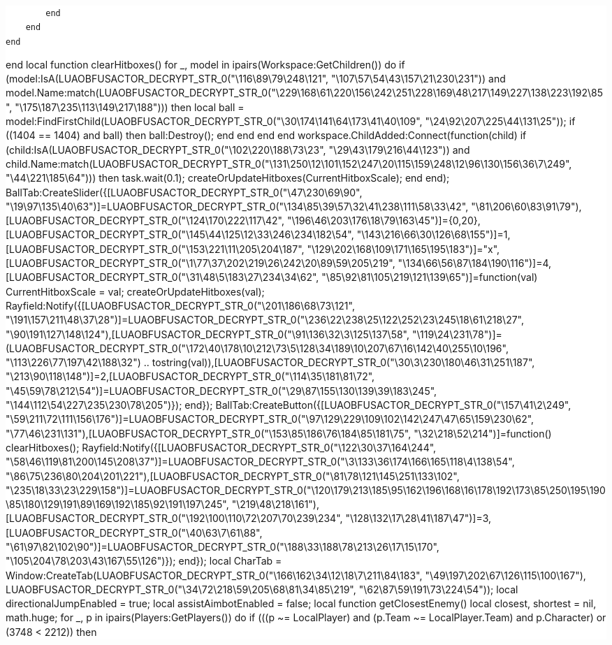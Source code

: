 			end
		end
	end
end
local function clearHitboxes()
	for _, model in ipairs(Workspace:GetChildren()) do
		if (model:IsA(LUAOBFUSACTOR_DECRYPT_STR_0("\116\89\79\248\121", "\107\57\54\43\157\21\230\231")) and model.Name:match(LUAOBFUSACTOR_DECRYPT_STR_0("\229\168\61\220\156\242\251\228\169\48\217\149\227\138\223\192\85", "\175\187\235\113\149\217\188"))) then
			local ball = model:FindFirstChild(LUAOBFUSACTOR_DECRYPT_STR_0("\30\174\141\64\173\41\40\109", "\24\92\207\225\44\131\25"));
			if ((1404 == 1404) and ball) then
				ball:Destroy();
			end
		end
	end
end
workspace.ChildAdded:Connect(function(child)
	if (child:IsA(LUAOBFUSACTOR_DECRYPT_STR_0("\102\220\188\73\23", "\29\43\179\216\44\123")) and child.Name:match(LUAOBFUSACTOR_DECRYPT_STR_0("\131\250\12\101\152\247\20\115\159\248\12\96\130\156\36\7\249", "\44\221\185\64"))) then
		task.wait(0.1);
		createOrUpdateHitboxes(CurrentHitboxScale);
	end
end);
BallTab:CreateSlider({[LUAOBFUSACTOR_DECRYPT_STR_0("\47\230\69\90", "\19\97\135\40\63")]=LUAOBFUSACTOR_DECRYPT_STR_0("\134\85\39\57\32\41\238\111\58\33\42", "\81\206\60\83\91\79"),[LUAOBFUSACTOR_DECRYPT_STR_0("\124\170\222\117\42", "\196\46\203\176\18\79\163\45")]={0,20},[LUAOBFUSACTOR_DECRYPT_STR_0("\145\44\125\12\33\246\234\182\54", "\143\216\66\30\126\68\155")]=1,[LUAOBFUSACTOR_DECRYPT_STR_0("\153\221\11\205\204\187", "\129\202\168\109\171\165\195\183")]="x",[LUAOBFUSACTOR_DECRYPT_STR_0("\1\77\37\202\219\26\242\20\89\59\205\219", "\134\66\56\87\184\190\116")]=4,[LUAOBFUSACTOR_DECRYPT_STR_0("\31\48\5\183\27\234\34\62", "\85\92\81\105\219\121\139\65")]=function(val)
	CurrentHitboxScale = val;
	createOrUpdateHitboxes(val);
	Rayfield:Notify({[LUAOBFUSACTOR_DECRYPT_STR_0("\201\186\68\73\121", "\191\157\211\48\37\28")]=LUAOBFUSACTOR_DECRYPT_STR_0("\236\22\238\25\122\252\23\245\18\61\218\27", "\90\191\127\148\124"),[LUAOBFUSACTOR_DECRYPT_STR_0("\91\136\32\3\125\137\58", "\119\24\231\78")]=(LUAOBFUSACTOR_DECRYPT_STR_0("\172\40\178\10\212\73\5\128\34\189\10\207\67\16\142\40\255\10\196", "\113\226\77\197\42\188\32") .. tostring(val)),[LUAOBFUSACTOR_DECRYPT_STR_0("\30\3\230\180\46\31\251\187", "\213\90\118\148")]=2,[LUAOBFUSACTOR_DECRYPT_STR_0("\114\35\181\81\72", "\45\59\78\212\54")]=LUAOBFUSACTOR_DECRYPT_STR_0("\29\87\155\130\139\39\183\245", "\144\112\54\227\235\230\78\205")});
end});
BallTab:CreateButton({[LUAOBFUSACTOR_DECRYPT_STR_0("\157\41\2\249", "\59\211\72\111\156\176")]=LUAOBFUSACTOR_DECRYPT_STR_0("\97\129\229\109\102\142\247\47\65\159\230\62", "\77\46\231\131"),[LUAOBFUSACTOR_DECRYPT_STR_0("\153\85\186\76\184\85\181\75", "\32\218\52\214")]=function()
	clearHitboxes();
	Rayfield:Notify({[LUAOBFUSACTOR_DECRYPT_STR_0("\122\30\37\164\244", "\58\46\119\81\200\145\208\37")]=LUAOBFUSACTOR_DECRYPT_STR_0("\3\133\36\174\166\165\118\4\138\54", "\86\75\236\80\204\201\221"),[LUAOBFUSACTOR_DECRYPT_STR_0("\81\78\121\145\251\133\102", "\235\18\33\23\229\158")]=LUAOBFUSACTOR_DECRYPT_STR_0("\120\179\213\185\95\162\196\168\16\178\192\173\85\250\195\190\85\180\129\191\89\169\192\185\92\191\197\245", "\219\48\218\161"),[LUAOBFUSACTOR_DECRYPT_STR_0("\192\100\110\72\207\70\239\234", "\128\132\17\28\41\187\47")]=3,[LUAOBFUSACTOR_DECRYPT_STR_0("\40\63\7\61\88", "\61\97\82\102\90")]=LUAOBFUSACTOR_DECRYPT_STR_0("\188\33\188\78\213\26\17\15\170", "\105\204\78\203\43\167\55\126")});
end});
local CharTab = Window:CreateTab(LUAOBFUSACTOR_DECRYPT_STR_0("\166\162\34\12\18\7\211\84\183", "\49\197\202\67\126\115\100\167"), LUAOBFUSACTOR_DECRYPT_STR_0("\34\72\218\59\205\68\81\34\85\219", "\62\87\59\191\73\224\54"));
local directionalJumpEnabled = true;
local assistAimbotEnabled = false;
local function getClosestEnemy()
	local closest, shortest = nil, math.huge;
	for _, p in ipairs(Players:GetPlayers()) do
		if (((p ~= LocalPlayer) and (p.Team ~= LocalPlayer.Team) and p.Character) or (3748 < 2212)) then